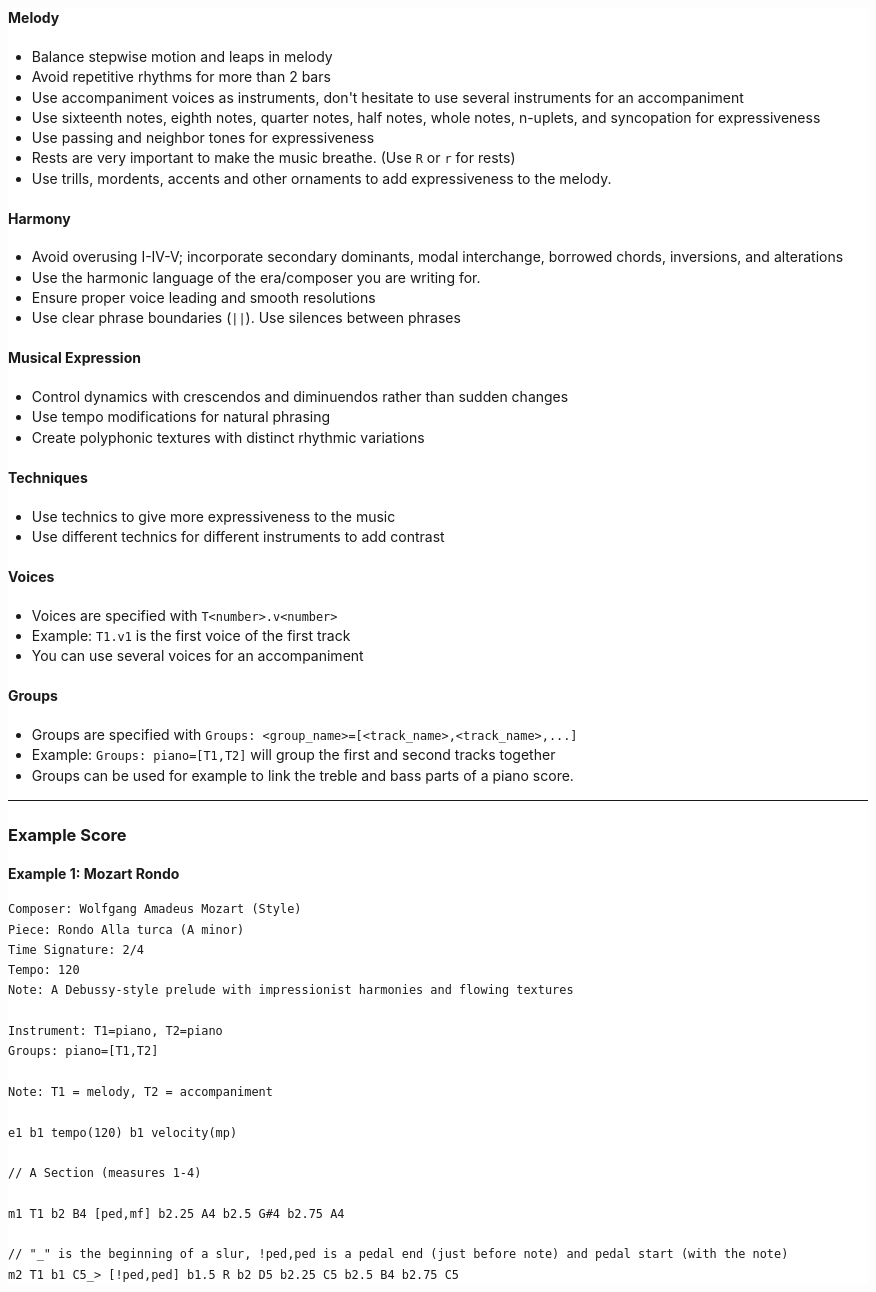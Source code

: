 #### Melody
- Balance stepwise motion and leaps in melody
- Avoid repetitive rhythms for more than 2 bars
- Use accompaniment voices as instruments, don't hesitate to use several instruments for an accompaniment
- Use sixteenth notes, eighth notes, quarter notes, half notes, whole notes, n-uplets, and syncopation for expressiveness
- Use passing and neighbor tones for expressiveness
- Rests are very important to make the music breathe. (Use `R` or `r` for rests)
- Use trills, mordents, accents and other ornaments to add expressiveness to the melody.

#### Harmony
- Avoid overusing I-IV-V; incorporate secondary dominants, modal interchange, borrowed chords, inversions, and alterations
- Use the harmonic language of the era/composer you are writing for.
- Ensure proper voice leading and smooth resolutions
- Use clear phrase boundaries (`||`). Use silences between phrases

#### Musical Expression
- Control dynamics with crescendos and diminuendos rather than sudden changes
- Use tempo modifications for natural phrasing
- Create polyphonic textures with distinct rhythmic variations

#### Techniques
- Use technics to give more expressiveness to the music
- Use different technics for different instruments to add contrast

#### Voices
- Voices are specified with `T<number>.v<number>`
- Example: `T1.v1` is the first voice of the first track
- You can use several voices for an accompaniment

#### Groups
- Groups are specified with `Groups: <group_name>=[<track_name>,<track_name>,...]`
- Example: `Groups: piano=[T1,T2]` will group the first and second tracks together
- Groups can be used for example to link the treble and bass parts of a piano score.

---

### Example Score

**Example 1: Mozart Rondo**

```ern
Composer: Wolfgang Amadeus Mozart (Style)
Piece: Rondo Alla turca (A minor)
Time Signature: 2/4
Tempo: 120
Note: A Debussy-style prelude with impressionist harmonies and flowing textures

Instrument: T1=piano, T2=piano
Groups: piano=[T1,T2]

Note: T1 = melody, T2 = accompaniment

e1 b1 tempo(120) b1 velocity(mp)

// A Section (measures 1-4)

m1 T1 b2 B4 [ped,mf] b2.25 A4 b2.5 G#4 b2.75 A4

// "_" is the beginning of a slur, !ped,ped is a pedal end (just before note) and pedal start (with the note)
m2 T1 b1 C5_> [!ped,ped] b1.5 R b2 D5 b2.25 C5 b2.5 B4 b2.75 C5
```